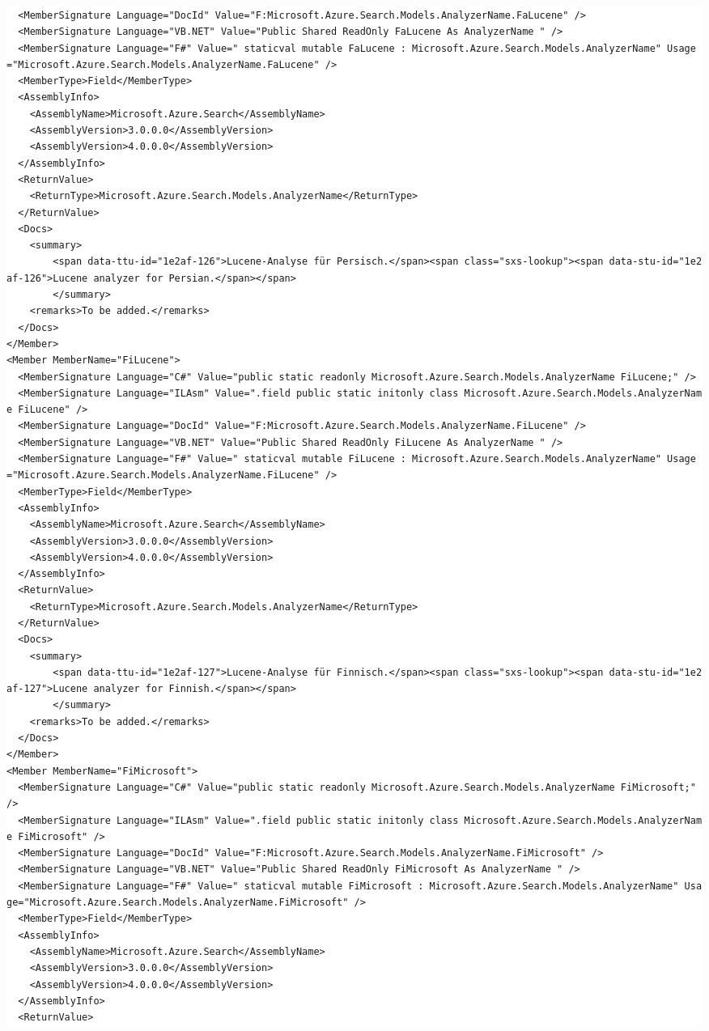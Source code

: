       <MemberSignature Language="DocId" Value="F:Microsoft.Azure.Search.Models.AnalyzerName.FaLucene" />
      <MemberSignature Language="VB.NET" Value="Public Shared ReadOnly FaLucene As AnalyzerName " />
      <MemberSignature Language="F#" Value=" staticval mutable FaLucene : Microsoft.Azure.Search.Models.AnalyzerName" Usage="Microsoft.Azure.Search.Models.AnalyzerName.FaLucene" />
      <MemberType>Field</MemberType>
      <AssemblyInfo>
        <AssemblyName>Microsoft.Azure.Search</AssemblyName>
        <AssemblyVersion>3.0.0.0</AssemblyVersion>
        <AssemblyVersion>4.0.0.0</AssemblyVersion>
      </AssemblyInfo>
      <ReturnValue>
        <ReturnType>Microsoft.Azure.Search.Models.AnalyzerName</ReturnType>
      </ReturnValue>
      <Docs>
        <summary>
            <span data-ttu-id="1e2af-126">Lucene-Analyse für Persisch.</span><span class="sxs-lookup"><span data-stu-id="1e2af-126">Lucene analyzer for Persian.</span></span>
            </summary>
        <remarks>To be added.</remarks>
      </Docs>
    </Member>
    <Member MemberName="FiLucene">
      <MemberSignature Language="C#" Value="public static readonly Microsoft.Azure.Search.Models.AnalyzerName FiLucene;" />
      <MemberSignature Language="ILAsm" Value=".field public static initonly class Microsoft.Azure.Search.Models.AnalyzerName FiLucene" />
      <MemberSignature Language="DocId" Value="F:Microsoft.Azure.Search.Models.AnalyzerName.FiLucene" />
      <MemberSignature Language="VB.NET" Value="Public Shared ReadOnly FiLucene As AnalyzerName " />
      <MemberSignature Language="F#" Value=" staticval mutable FiLucene : Microsoft.Azure.Search.Models.AnalyzerName" Usage="Microsoft.Azure.Search.Models.AnalyzerName.FiLucene" />
      <MemberType>Field</MemberType>
      <AssemblyInfo>
        <AssemblyName>Microsoft.Azure.Search</AssemblyName>
        <AssemblyVersion>3.0.0.0</AssemblyVersion>
        <AssemblyVersion>4.0.0.0</AssemblyVersion>
      </AssemblyInfo>
      <ReturnValue>
        <ReturnType>Microsoft.Azure.Search.Models.AnalyzerName</ReturnType>
      </ReturnValue>
      <Docs>
        <summary>
            <span data-ttu-id="1e2af-127">Lucene-Analyse für Finnisch.</span><span class="sxs-lookup"><span data-stu-id="1e2af-127">Lucene analyzer for Finnish.</span></span>
            </summary>
        <remarks>To be added.</remarks>
      </Docs>
    </Member>
    <Member MemberName="FiMicrosoft">
      <MemberSignature Language="C#" Value="public static readonly Microsoft.Azure.Search.Models.AnalyzerName FiMicrosoft;" />
      <MemberSignature Language="ILAsm" Value=".field public static initonly class Microsoft.Azure.Search.Models.AnalyzerName FiMicrosoft" />
      <MemberSignature Language="DocId" Value="F:Microsoft.Azure.Search.Models.AnalyzerName.FiMicrosoft" />
      <MemberSignature Language="VB.NET" Value="Public Shared ReadOnly FiMicrosoft As AnalyzerName " />
      <MemberSignature Language="F#" Value=" staticval mutable FiMicrosoft : Microsoft.Azure.Search.Models.AnalyzerName" Usage="Microsoft.Azure.Search.Models.AnalyzerName.FiMicrosoft" />
      <MemberType>Field</MemberType>
      <AssemblyInfo>
        <AssemblyName>Microsoft.Azure.Search</AssemblyName>
        <AssemblyVersion>3.0.0.0</AssemblyVersion>
        <AssemblyVersion>4.0.0.0</AssemblyVersion>
      </AssemblyInfo>
      <ReturnValue>
